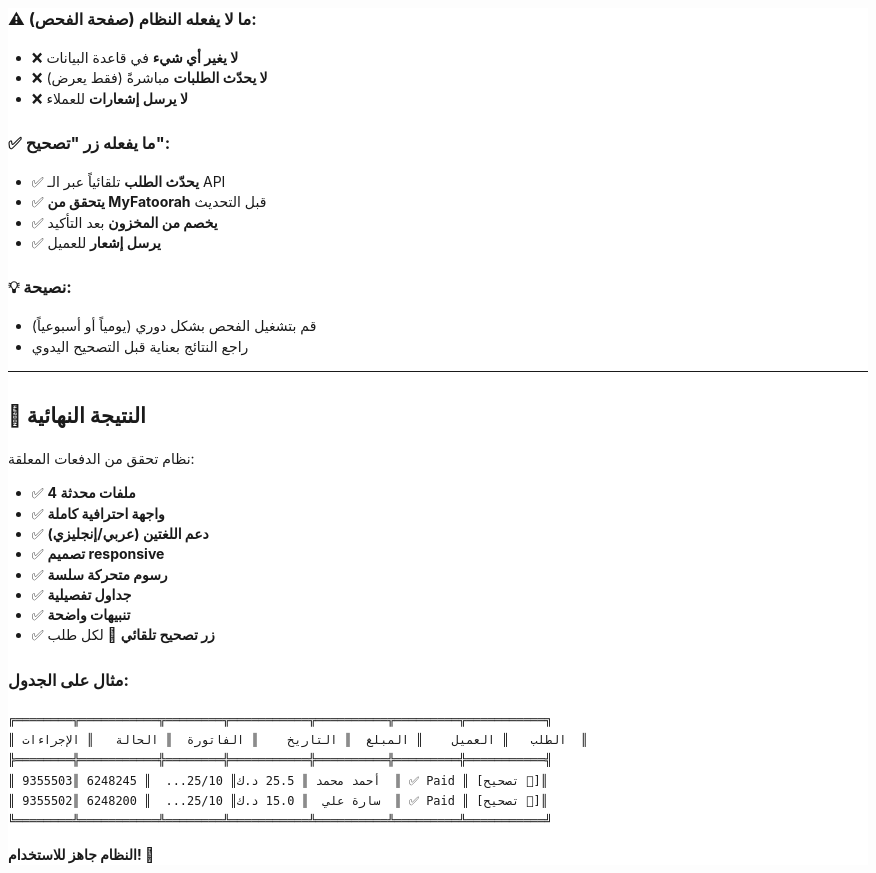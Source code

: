 ### ⚠️ ما لا يفعله النظام (صفحة الفحص):
- ❌ **لا يغير أي شيء** في قاعدة البيانات
- ❌ **لا يحدّث الطلبات** مباشرةً (فقط يعرض)
- ❌ **لا يرسل إشعارات** للعملاء

### ✅ ما يفعله زر "تصحيح":
- ✅ **يحدّث الطلب** تلقائياً عبر الـ API
- ✅ **يتحقق من MyFatoorah** قبل التحديث
- ✅ **يخصم من المخزون** بعد التأكيد
- ✅ **يرسل إشعار** للعميل

### 💡 نصيحة:
- قم بتشغيل الفحص بشكل دوري (يومياً أو أسبوعياً)
- راجع النتائج بعناية قبل التصحيح اليدوي

---

## 🎉 النتيجة النهائية

نظام تحقق من الدفعات المعلقة:
- ✅ **4 ملفات محدثة**
- ✅ **واجهة احترافية كاملة**
- ✅ **دعم اللغتين (عربي/إنجليزي)**
- ✅ **تصميم responsive**
- ✅ **رسوم متحركة سلسة**
- ✅ **جداول تفصيلية**
- ✅ **تنبيهات واضحة**
- ✅ **زر تصحيح تلقائي** 🔧 لكل طلب

### مثال على الجدول:
```
╔════════╦═══════════╦════════╦═══════════╦══════════╦═════════╦═══════════╗
║ الطلب   ║ العميل    ║ المبلغ  ║ التاريخ    ║ الفاتورة  ║ الحالة   ║ الإجراءات  ║
╠════════╬═══════════╬════════╬═══════════╬══════════╬═════════╬═══════════╣
║ 9355503║ أحمد محمد ║ 25.5 د.ك║ 25/10...  ║ 6248245  ║ ✅ Paid ║ [تصحيح 🔧]║
║ 9355502║ سارة علي  ║ 15.0 د.ك║ 25/10...  ║ 6248200  ║ ✅ Paid ║ [تصحيح 🔧]║
╚════════╩═══════════╩════════╩═══════════╩══════════╩═════════╩═══════════╝
```

**النظام جاهز للاستخدام! 🚀**

